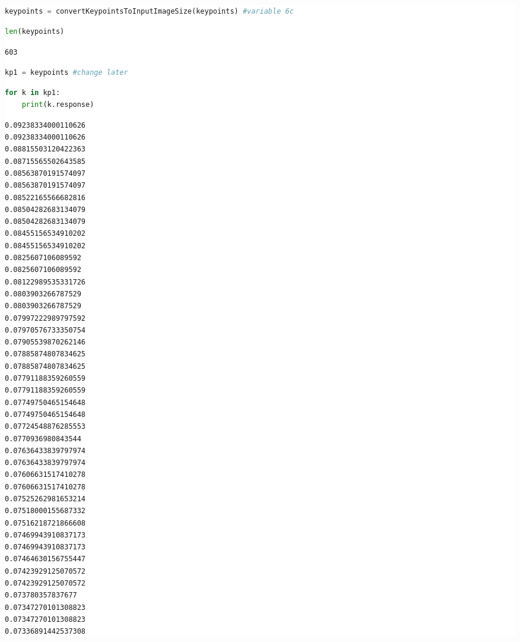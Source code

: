 
```python
keypoints = convertKeypointsToInputImageSize(keypoints) #variable 6c
```


```python
len(keypoints)
```




    603




```python
kp1 = keypoints #change later 
```


```python
for k in kp1:
    print(k.response)
```

    0.09238334000110626
    0.09238334000110626
    0.08815503120422363
    0.08715565502643585
    0.08563870191574097
    0.08563870191574097
    0.08522165566682816
    0.08504282683134079
    0.08504282683134079
    0.08455156534910202
    0.08455156534910202
    0.0825607106089592
    0.0825607106089592
    0.08122989535331726
    0.0803903266787529
    0.0803903266787529
    0.07997222989797592
    0.07970576733350754
    0.07905539870262146
    0.07885874807834625
    0.07885874807834625
    0.07791188359260559
    0.07791188359260559
    0.07749750465154648
    0.07749750465154648
    0.07724548876285553
    0.0770936980843544
    0.07636433839797974
    0.07636433839797974
    0.07606631517410278
    0.07606631517410278
    0.07525262981653214
    0.07518000155687332
    0.07516218721866608
    0.07469943910837173
    0.07469943910837173
    0.07464630156755447
    0.07423929125070572
    0.07423929125070572
    0.073780357837677
    0.07347270101308823
    0.07347270101308823
    0.07336891442537308